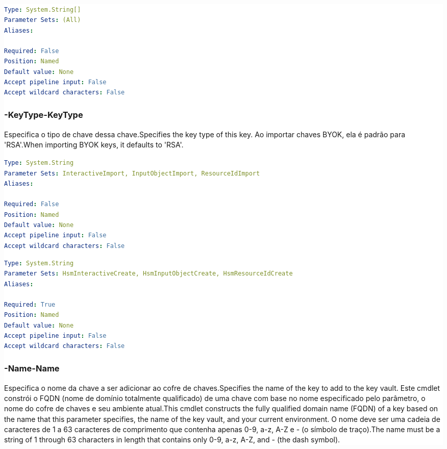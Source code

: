 ```yaml
Type: System.String[]
Parameter Sets: (All)
Aliases:

Required: False
Position: Named
Default value: None
Accept pipeline input: False
Accept wildcard characters: False
```

### <span data-ttu-id="3f399-230">-KeyType</span><span class="sxs-lookup"><span data-stu-id="3f399-230">-KeyType</span></span>
<span data-ttu-id="3f399-231">Especifica o tipo de chave dessa chave.</span><span class="sxs-lookup"><span data-stu-id="3f399-231">Specifies the key type of this key.</span></span> <span data-ttu-id="3f399-232">Ao importar chaves BYOK, ela é padrão para 'RSA'.</span><span class="sxs-lookup"><span data-stu-id="3f399-232">When importing BYOK keys, it defaults to 'RSA'.</span></span>

```yaml
Type: System.String
Parameter Sets: InteractiveImport, InputObjectImport, ResourceIdImport
Aliases:

Required: False
Position: Named
Default value: None
Accept pipeline input: False
Accept wildcard characters: False
```

```yaml
Type: System.String
Parameter Sets: HsmInteractiveCreate, HsmInputObjectCreate, HsmResourceIdCreate
Aliases:

Required: True
Position: Named
Default value: None
Accept pipeline input: False
Accept wildcard characters: False
```

### <span data-ttu-id="3f399-233">-Name</span><span class="sxs-lookup"><span data-stu-id="3f399-233">-Name</span></span>
<span data-ttu-id="3f399-234">Especifica o nome da chave a ser adicionar ao cofre de chaves.</span><span class="sxs-lookup"><span data-stu-id="3f399-234">Specifies the name of the key to add to the key vault.</span></span> <span data-ttu-id="3f399-235">Este cmdlet constrói o FQDN (nome de domínio totalmente qualificado) de uma chave com base no nome especificado pelo parâmetro, o nome do cofre de chaves e seu ambiente atual.</span><span class="sxs-lookup"><span data-stu-id="3f399-235">This cmdlet constructs the fully qualified domain name (FQDN) of a key based on the name that this parameter specifies, the name of the key vault, and your current environment.</span></span> <span data-ttu-id="3f399-236">O nome deve ser uma cadeia de caracteres de 1 a 63 caracteres de comprimento que contenha apenas 0-9, a-z, A-Z e - (o símbolo de traço).</span><span class="sxs-lookup"><span data-stu-id="3f399-236">The name must be a string of 1 through 63 characters in length that contains only 0-9, a-z, A-Z, and - (the dash symbol).</span></span>
